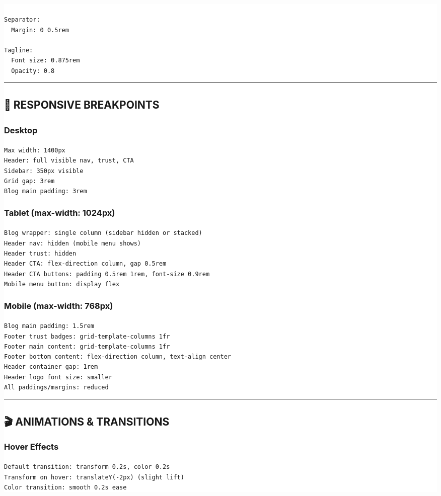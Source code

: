 ```

Separator:
  Margin: 0 0.5rem

Tagline:
  Font size: 0.875rem
  Opacity: 0.8
```

---

## 📱 RESPONSIVE BREAKPOINTS

### Desktop
```
Max width: 1400px
Header: full visible nav, trust, CTA
Sidebar: 350px visible
Grid gap: 3rem
Blog main padding: 3rem
```

### Tablet (max-width: 1024px)
```
Blog wrapper: single column (sidebar hidden or stacked)
Header nav: hidden (mobile menu shows)
Header trust: hidden
Header CTA: flex-direction column, gap 0.5rem
Header CTA buttons: padding 0.5rem 1rem, font-size 0.9rem
Mobile menu button: display flex
```

### Mobile (max-width: 768px)
```
Blog main padding: 1.5rem
Footer trust badges: grid-template-columns 1fr
Footer main content: grid-template-columns 1fr
Footer bottom content: flex-direction column, text-align center
Header container gap: 1rem
Header logo font size: smaller
All paddings/margins: reduced
```

---

## 🎬 ANIMATIONS & TRANSITIONS

### Hover Effects
```
Default transition: transform 0.2s, color 0.2s
Transform on hover: translateY(-2px) (slight lift)
Color transition: smooth 0.2s ease
```
